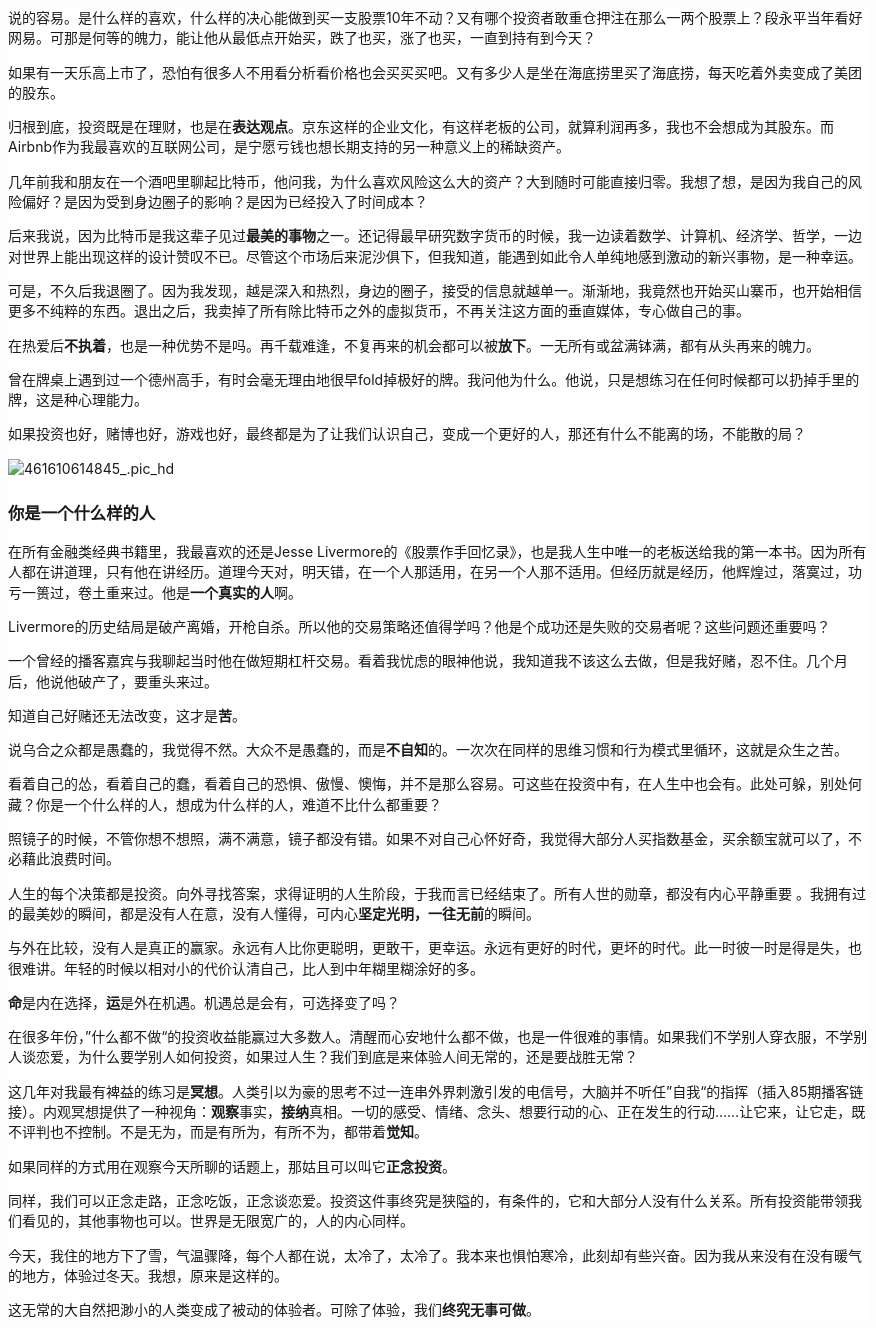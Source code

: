 说的容易。是什么样的喜欢，什么样的决心能做到买一支股票10年不动？又有哪个投资者敢重仓押注在那么一两个股票上？段永平当年看好网易。可那是何等的魄力，能让他从最低点开始买，跌了也买，涨了也买，一直到持有到今天？

如果有一天乐高上市了，恐怕有很多人不用看分析看价格也会买买买吧。又有多少人是坐在海底捞里买了海底捞，每天吃着外卖变成了美团的股东。

归根到底，投资既是在理财，也是在**表达观点**。京东这样的企业文化，有这样老板的公司，就算利润再多，我也不会想成为其股东。而Airbnb作为我最喜欢的互联网公司，是宁愿亏钱也想长期支持的另一种意义上的稀缺资产。

几年前我和朋友在一个酒吧里聊起比特币，他问我，为什么喜欢风险这么大的资产？大到随时可能直接归零。我想了想，是因为我自己的风险偏好？是因为受到身边圈子的影响？是因为已经投入了时间成本？

后来我说，因为比特币是我这辈子见过**最美的事物**之一。还记得最早研究数字货币的时候，我一边读着数学、计算机、经济学、哲学，一边对世界上能出现这样的设计赞叹不已。尽管这个市场后来泥沙俱下，但我知道，能遇到如此令人单纯地感到激动的新兴事物，是一种幸运。

可是，不久后我退圈了。因为我发现，越是深入和热烈，身边的圈子，接受的信息就越单一。渐渐地，我竟然也开始买山寨币，也开始相信更多不纯粹的东西。退出之后，我卖掉了所有除比特币之外的虚拟货币，不再关注这方面的垂直媒体，专心做自己的事。

在热爱后**不执着**，也是一种优势不是吗。再千载难逢，不复再来的机会都可以被**放下**。一无所有或盆满钵满，都有从头再来的魄力。

曾在牌桌上遇到过一个德州高手，有时会毫无理由地很早fold掉极好的牌。我问他为什么。他说，只是想练习在任何时候都可以扔掉手里的牌，这是种心理能力。

如果投资也好，赌博也好，游戏也好，最终都是为了让我们认识自己，变成一个更好的人，那还有什么不能离的场，不能散的局？

![461610614845_.pic_hd](https://cosmosrepair-1257028016.cos.ap-beijing.myqcloud.com/uPic/461610614845_.pic_hd.jpg)

### 你是一个什么样的人

在所有金融类经典书籍里，我最喜欢的还是Jesse Livermore的《股票作手回忆录》，也是我人生中唯一的老板送给我的第一本书。因为所有人都在讲道理，只有他在讲经历。道理今天对，明天错，在一个人那适用，在另一个人那不适用。但经历就是经历，他辉煌过，落寞过，功亏一篑过，卷土重来过。他是**一个真实的人**啊。

Livermore的历史结局是破产离婚，开枪自杀。所以他的交易策略还值得学吗？他是个成功还是失败的交易者呢？这些问题还重要吗？

一个曾经的播客嘉宾与我聊起当时他在做短期杠杆交易。看着我忧虑的眼神他说，我知道我不该这么去做，但是我好赌，忍不住。几个月后，他说他破产了，要重头来过。

知道自己好赌还无法改变，这才是**苦**。

说乌合之众都是愚蠢的，我觉得不然。大众不是愚蠢的，而是**不自知**的。一次次在同样的思维习惯和行为模式里循环，这就是众生之苦。

看着自己的怂，看着自己的蠢，看着自己的恐惧、傲慢、懊悔，并不是那么容易。可这些在投资中有，在人生中也会有。此处可躲，别处何藏？你是一个什么样的人，想成为什么样的人，难道不比什么都重要？

照镜子的时候，不管你想不想照，满不满意，镜子都没有错。如果不对自己心怀好奇，我觉得大部分人买指数基金，买余额宝就可以了，不必藉此浪费时间。

人生的每个决策都是投资。向外寻找答案，求得证明的人生阶段，于我而言已经结束了。所有人世的勋章，都没有内心平静重要 。我拥有过的最美妙的瞬间，都是没有人在意，没有人懂得，可内心**坚定光明，一往无前**的瞬间。

与外在比较，没有人是真正的赢家。永远有人比你更聪明，更敢干，更幸运。永远有更好的时代，更坏的时代。此一时彼一时是得是失，也很难讲。年轻的时候以相对小的代价认清自己，比人到中年糊里糊涂好的多。

**命**是内在选择，**运**是外在机遇。机遇总是会有，可选择变了吗？

在很多年份，”什么都不做“的投资收益能赢过大多数人。清醒而心安地什么都不做，也是一件很难的事情。如果我们不学别人穿衣服，不学别人谈恋爱，为什么要学别人如何投资，如果过人生？我们到底是来体验人间无常的，还是要战胜无常？

这几年对我最有裨益的练习是**冥想**。人类引以为豪的思考不过一连串外界刺激引发的电信号，大脑并不听任”自我“的指挥（插入85期播客链接）。内观冥想提供了一种视角：**观察**事实，**接纳**真相。一切的感受、情绪、念头、想要行动的心、正在发生的行动……让它来，让它走，既不评判也不控制。不是无为，而是有所为，有所不为，都带着**觉知**。

如果同样的方式用在观察今天所聊的话题上，那姑且可以叫它**正念投资**。

同样，我们可以正念走路，正念吃饭，正念谈恋爱。投资这件事终究是狭隘的，有条件的，它和大部分人没有什么关系。所有投资能带领我们看见的，其他事物也可以。世界是无限宽广的，人的内心同样。

今天，我住的地方下了雪，气温骤降，每个人都在说，太冷了，太冷了。我本来也惧怕寒冷，此刻却有些兴奋。因为我从来没有在没有暖气的地方，体验过冬天。我想，原来是这样的。

这无常的大自然把渺小的人类变成了被动的体验者。可除了体验，我们**终究无事可做**。
